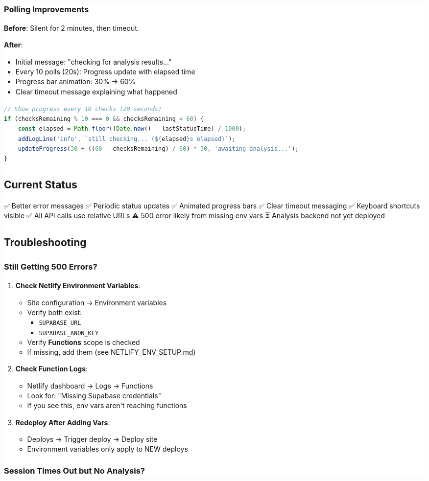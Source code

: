 ### Polling Improvements

**Before**: Silent for 2 minutes, then timeout.

**After**:
- Initial message: "checking for analysis results..."
- Every 10 polls (20s): Progress update with elapsed time
- Progress bar animation: 30% → 60%
- Clear timeout message explaining what happened

```javascript
// Show progress every 10 checks (20 seconds)
if (checksRemaining % 10 === 0 && checksRemaining < 60) {
    const elapsed = Math.floor((Date.now() - lastStatusTime) / 1000);
    addLogLine('info', `still checking... (${elapsed}s elapsed)`);
    updateProgress(30 + ((60 - checksRemaining) / 60) * 30, 'awaiting analysis...');
}
```

## Current Status

✅ Better error messages
✅ Periodic status updates
✅ Animated progress bars
✅ Clear timeout messaging
✅ Keyboard shortcuts visible
✅ All API calls use relative URLs
⚠️ 500 error likely from missing env vars
⏳ Analysis backend not yet deployed

## Troubleshooting

### Still Getting 500 Errors?

1. **Check Netlify Environment Variables**:
   - Site configuration → Environment variables
   - Verify both exist:
     - `SUPABASE_URL`
     - `SUPABASE_ANON_KEY`
   - Verify **Functions** scope is checked
   - If missing, add them (see NETLIFY_ENV_SETUP.md)

2. **Check Function Logs**:
   - Netlify dashboard → Logs → Functions
   - Look for: "Missing Supabase credentials"
   - If you see this, env vars aren't reaching functions

3. **Redeploy After Adding Vars**:
   - Deploys → Trigger deploy → Deploy site
   - Environment variables only apply to NEW deploys

### Session Times Out but No Analysis?
